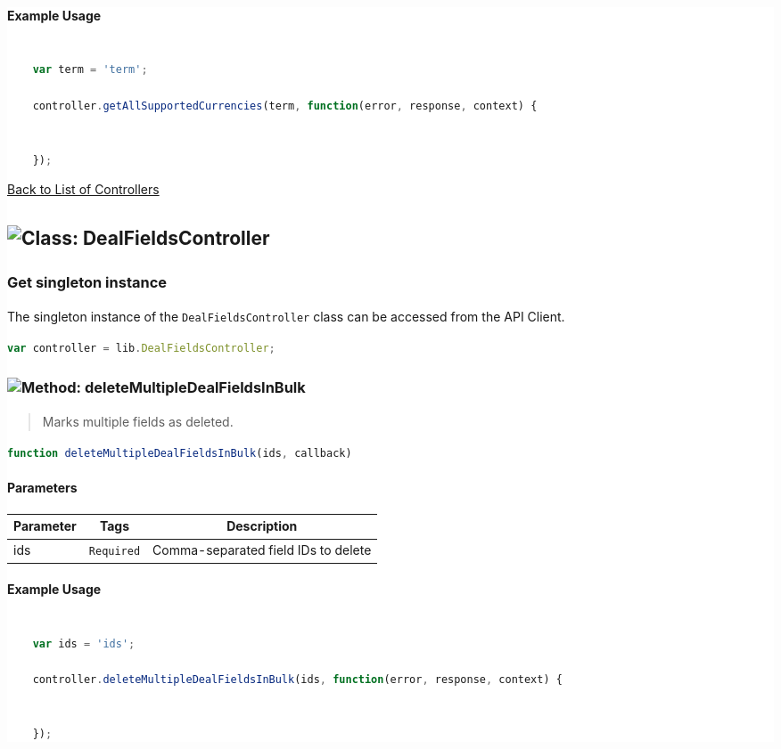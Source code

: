#### Example Usage

```javascript

    var term = 'term';

    controller.getAllSupportedCurrencies(term, function(error, response, context) {

    
    });
```



[Back to List of Controllers](#list_of_controllers)

## <a name="deal_fields_controller"></a>![Class: ](https://apidocs.io/img/class.png ".DealFieldsController") DealFieldsController

### Get singleton instance

The singleton instance of the ``` DealFieldsController ``` class can be accessed from the API Client.

```javascript
var controller = lib.DealFieldsController;
```

### <a name="delete_multiple_deal_fields_in_bulk"></a>![Method: ](https://apidocs.io/img/method.png ".DealFieldsController.deleteMultipleDealFieldsInBulk") deleteMultipleDealFieldsInBulk

> Marks multiple fields as deleted.


```javascript
function deleteMultipleDealFieldsInBulk(ids, callback)
```
#### Parameters

| Parameter | Tags | Description |
|-----------|------|-------------|
| ids |  ``` Required ```  | Comma-separated field IDs to delete |



#### Example Usage

```javascript

    var ids = 'ids';

    controller.deleteMultipleDealFieldsInBulk(ids, function(error, response, context) {

    
    });
```
